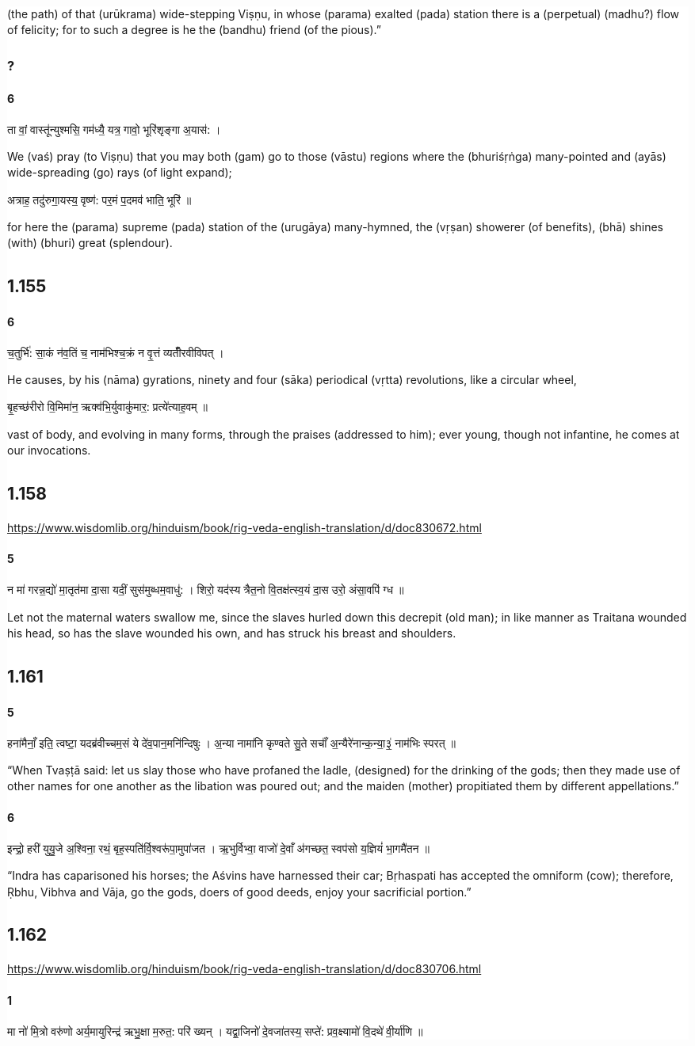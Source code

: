 (the path) of that (urūkrama) wide-stepping Viṣṇu, in whose (parama) exalted (pada) station there is a (perpetual) (madhu?) flow of felicity; for to such a degree is he the (bandhu) friend (of the pious).”
### ?
#### 6
ता वां॒ वास्तू॑न्युश्मसि॒ गम॑ध्यै॒ यत्र॒ गावो॒ भूरि॑शृङ्गा अ॒यास॑: । 

We (vaś) pray (to Viṣṇu) that you may both (gam) go to those (vāstu) regions where the (bhuriśṛṅga) many-pointed and (ayās) wide-spreading (go) rays (of light expand); 

अत्राह॒ तदु॑रुगा॒यस्य॒ वृष्ण॑: पर॒मं प॒दमव॑ भाति॒ भूरि॑ ॥

for here the (parama) supreme (pada) station of the (urugāya) many-hymned, the (vṛṣan) showerer (of benefits), (bhā) shines (with) (bhuri) great (splendour).

## 1.155
#### 6
च॒तुर्भि॑: सा॒कं न॑व॒तिं च॒ नाम॑भिश्च॒क्रं न वृ॒त्तं व्यतीँ॑रवीविपत् । 

He causes, by his (nāma) gyrations, ninety and four (sāka) periodical (vṛtta) revolutions, like a circular wheel, 

बृ॒हच्छ॑रीरो वि॒मिमा॑न॒ ऋक्व॑भि॒र्युवाकु॑मार॒: प्रत्ये॑त्याह॒वम् ॥

vast of body, and evolving in many forms, through the praises (addressed to him); ever young, though not infantine, he comes at our invocations.
## 1.158
https://www.wisdomlib.org/hinduism/book/rig-veda-english-translation/d/doc830672.html
#### 5
न मा॑ गरन्न॒द्यो॑ मा॒तृत॑मा दा॒सा यदीं॒ सुस॑मुब्धम॒वाधु॑: । शिरो॒ यद॑स्य त्रैत॒नो वि॒तक्ष॑त्स्व॒यं दा॒स उरो॒ अंसा॒वपि॑ ग्ध ॥

Let not the maternal waters swallow me, since the slaves hurled down this decrepit (old man); in like manner as Traitana wounded his head, so has the slave wounded his own, and has struck his breast and shoulders.
## 1.161
#### 5
हना॑मैनाँ॒ इति॒ त्वष्टा॒ यदब्र॑वीच्चम॒सं ये दे॑व॒पान॒मनि॑न्दिषुः । अ॒न्या नामा॑नि कृण्वते सु॒ते सचाँ॑ अ॒न्यैरे॑नान्क॒न्या॒३॒॑ नाम॑भिः स्परत् ॥

“When Tvaṣṭā said: let us slay those who have profaned the ladle, (designed) for the drinking of the gods; then they made use of other names for one another as the libation was poured out; and the maiden (mother) propitiated them by different appellations.”
#### 6
इन्द्रो॒ हरी॑ युयु॒जे अ॒श्विना॒ रथं॒ बृह॒स्पति॑र्वि॒श्वरू॑पा॒मुपा॑जत । ऋ॒भुर्विभ्वा॒ वाजो॑ दे॒वाँ अ॑गच्छत॒ स्वप॑सो य॒ज्ञियं॑ भा॒गमै॑तन ॥

“Indra has caparisoned his horses; the Aśvins have harnessed their car; Bṛhaspati has accepted the omniform (cow); therefore, Ṛbhu, Vibhva and Vāja, go the gods, doers of good deeds, enjoy your sacrificial portion.”
## 1.162
https://www.wisdomlib.org/hinduism/book/rig-veda-english-translation/d/doc830706.html
#### 1
मा नो॑ मि॒त्रो वरु॑णो अर्य॒मायुरिन्द्र॑ ऋभु॒क्षा म॒रुत॒: परि॑ ख्यन् । यद्वा॒जिनो॑ दे॒वजा॑तस्य॒ सप्ते॑: प्रव॒क्ष्यामो॑ वि॒दथे॑ वी॒र्या॑णि ॥
